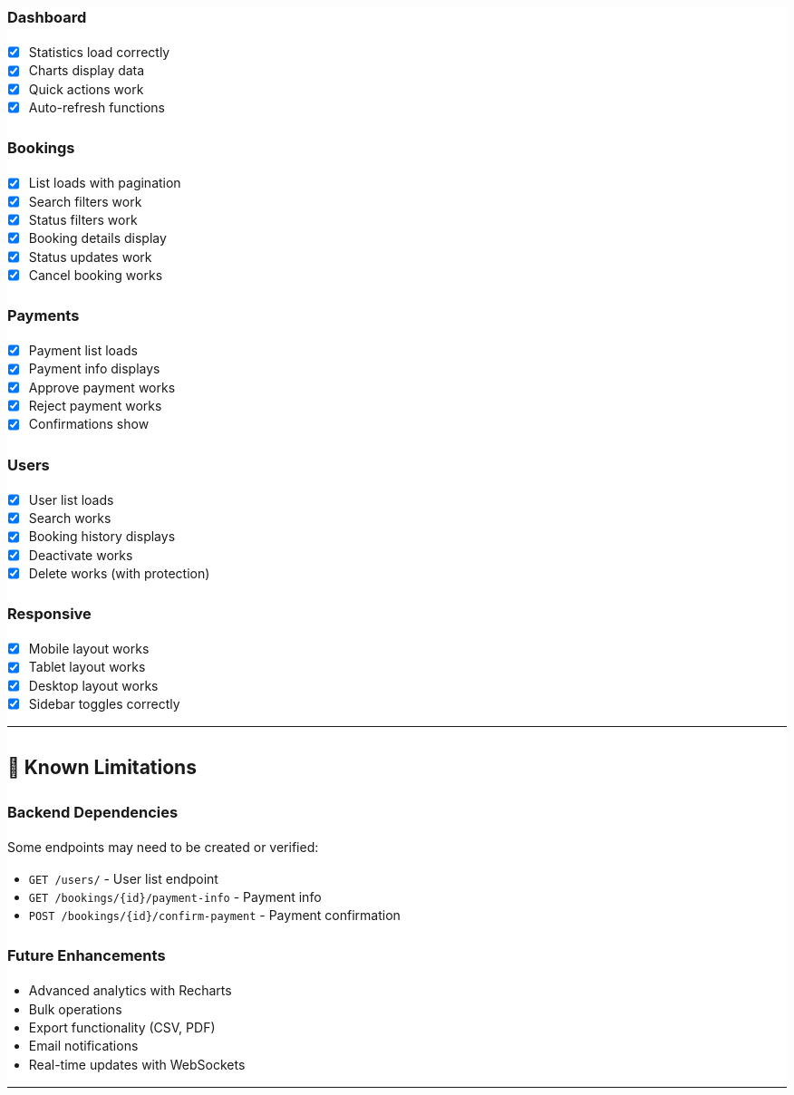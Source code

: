 ### Dashboard
- [x] Statistics load correctly
- [x] Charts display data
- [x] Quick actions work
- [x] Auto-refresh functions

### Bookings
- [x] List loads with pagination
- [x] Search filters work
- [x] Status filters work
- [x] Booking details display
- [x] Status updates work
- [x] Cancel booking works

### Payments
- [x] Payment list loads
- [x] Payment info displays
- [x] Approve payment works
- [x] Reject payment works
- [x] Confirmations show

### Users
- [x] User list loads
- [x] Search works
- [x] Booking history displays
- [x] Deactivate works
- [x] Delete works (with protection)

### Responsive
- [x] Mobile layout works
- [x] Tablet layout works
- [x] Desktop layout works
- [x] Sidebar toggles correctly

---

## 🚧 Known Limitations

### Backend Dependencies
Some endpoints may need to be created or verified:
- `GET /users/` - User list endpoint
- `GET /bookings/{id}/payment-info` - Payment info
- `POST /bookings/{id}/confirm-payment` - Payment confirmation

### Future Enhancements
- Advanced analytics with Recharts
- Bulk operations
- Export functionality (CSV, PDF)
- Email notifications
- Real-time updates with WebSockets

---